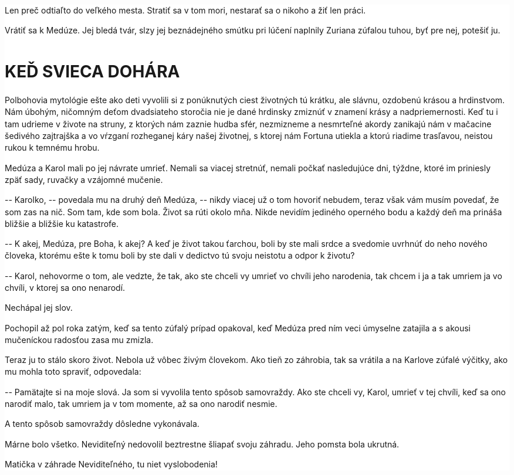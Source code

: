 Len preč odtiaľto do veľkého mesta. Stratiť sa v tom mori, nestarať sa o
nikoho a žiť len práci.

Vrátiť sa k Medúze. Jej bledá tvár, slzy jej beznádejného smútku pri
lúčení naplnily Zuriana zúfalou tuhou, byť pre nej, potešiť ju.

# KEĎ SVIECA DOHÁRA

Polbohovia mytológie ešte ako deti vyvolili si z ponúknutých ciest
životných tú krátku, ale slávnu, ozdobenú krásou a hrdinstvom. Nám
úbohým, ničomným deťom dvadsiateho storočia nie je dané hrdinsky zmiznúť
v znamení krásy a nadpriemernosti. Keď tu i tam udrieme v živote na
struny, z ktorých nám zaznie hudba sfér, nezmizneme a nesmrteľné akordy
zanikajú nám v mačacine šedivého zajtrajška a vo vŕzganí rozheganej káry
našej životnej, s ktorej nám Fortuna utiekla a ktorú riadime trasľavou,
neistou rukou k temnému hrobu.

Medúza a Karol mali po jej návrate umrieť. Nemali sa viacej stretnúť,
nemali počkať nasledujúce dni, týždne, ktoré im priniesly zpäť sady,
ruvačky a vzájomné mučenie.

-- Karolko, -- povedala mu na druhý deň Medúza, -- nikdy viacej už o tom
hovoriť nebudem, teraz však vám musím povedať, že som zas na nič. Som
tam, kde som bola. Život sa rúti okolo mňa. Nikde nevidím jediného
operného bodu a každý deň ma prináša bližšie a bližšie ku katastrofe.

-- K akej, Medúza, pre Boha, k akej? A keď je život takou ťarchou, boli
by ste mali srdce a svedomie uvrhnúť do neho nového človeka, ktorému
ešte k tomu boli by ste dali v dedictvo tú svoju neistotu a odpor k
životu?

-- Karol, nehovorme o tom, ale vedzte, že tak, ako ste chceli vy umrieť
vo chvíli jeho narodenia, tak chcem i ja a tak umriem ja vo chvíli, v
ktorej sa ono nenarodí.

Nechápal jej slov.

Pochopil až pol roka zatým, keď sa tento zúfalý prípad opakoval, keď
Medúza pred ním veci úmyselne zatajila a s akousi mučeníckou radosťou
zasa mu zmizla.

Teraz ju to stálo skoro život. Nebola už vôbec živým človekom. Ako tieň
zo záhrobia, tak sa vrátila a na Karlove zúfalé výčitky, ako mu mohla
toto spraviť, odpovedala:

-- Pamätajte si na moje slová. Ja som si vyvolila tento spôsob
samovraždy. Ako ste chceli vy, Karol, umrieť v tej chvíli, keď sa ono
narodiť malo, tak umriem ja v tom momente, až sa ono narodiť nesmie.

A tento spôsob samovraždy dôsledne vykonávala.

Márne bolo všetko. Neviditeľný nedovolil beztrestne šliapať svoju
záhradu. Jeho pomsta bola ukrutná.

Matička v záhrade Neviditeľného, tu niet vyslobodenia!
